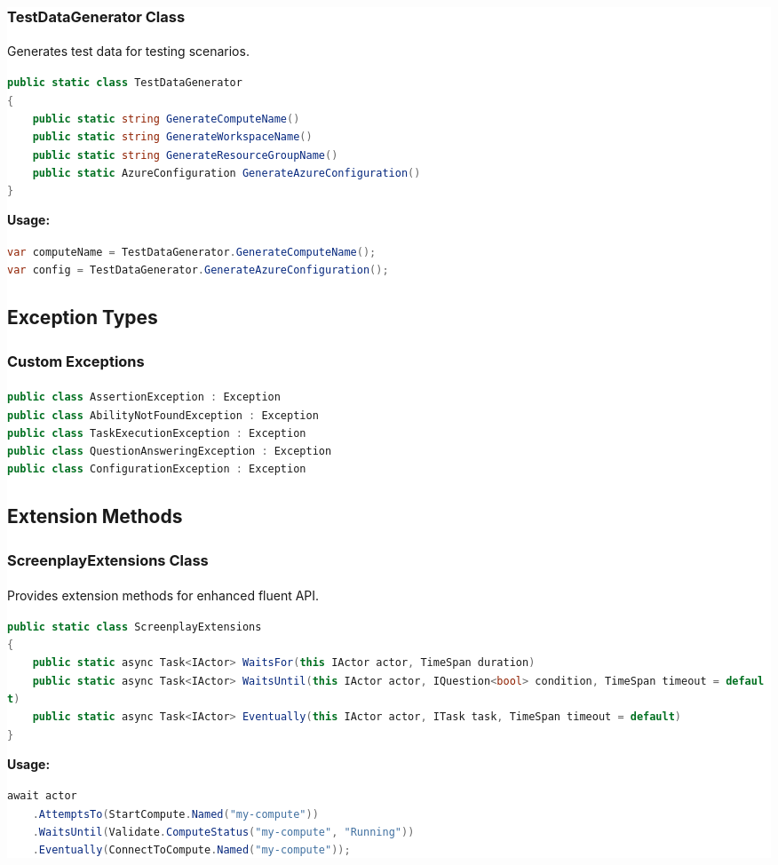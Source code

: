 ### TestDataGenerator Class

Generates test data for testing scenarios.

```csharp
public static class TestDataGenerator
{
    public static string GenerateComputeName()
    public static string GenerateWorkspaceName()
    public static string GenerateResourceGroupName()
    public static AzureConfiguration GenerateAzureConfiguration()
}
```

**Usage:**
```csharp
var computeName = TestDataGenerator.GenerateComputeName();
var config = TestDataGenerator.GenerateAzureConfiguration();
```

## Exception Types

### Custom Exceptions

```csharp
public class AssertionException : Exception
public class AbilityNotFoundException : Exception
public class TaskExecutionException : Exception
public class QuestionAnsweringException : Exception
public class ConfigurationException : Exception
```

## Extension Methods

### ScreenplayExtensions Class

Provides extension methods for enhanced fluent API.

```csharp
public static class ScreenplayExtensions
{
    public static async Task<IActor> WaitsFor(this IActor actor, TimeSpan duration)
    public static async Task<IActor> WaitsUntil(this IActor actor, IQuestion<bool> condition, TimeSpan timeout = default)
    public static async Task<IActor> Eventually(this IActor actor, ITask task, TimeSpan timeout = default)
}
```

**Usage:**
```csharp
await actor
    .AttemptsTo(StartCompute.Named("my-compute"))
    .WaitsUntil(Validate.ComputeStatus("my-compute", "Running"))
    .Eventually(ConnectToCompute.Named("my-compute"));
```
